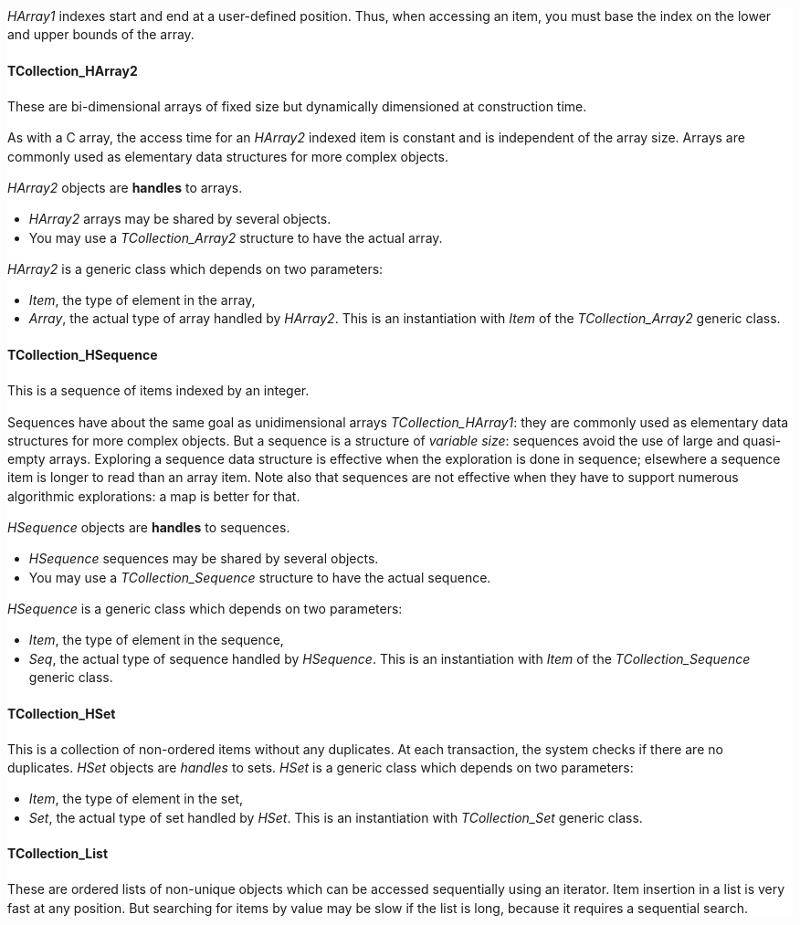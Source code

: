 *HArray1* indexes start and end at a user-defined  position. Thus, when accessing an item, you must base the index on the lower  and upper bounds of the array. 

#### TCollection_HArray2

These are bi-dimensional arrays of fixed size but dynamically  dimensioned at construction time. 

As with a C array, the access time for an *HArray2* indexed  item is constant and is independent of the array size. Arrays are commonly used  as elementary data structures for more complex objects. 

*HArray2* objects are **handles** to arrays. 
  * *HArray2* arrays may be shared by several objects.
  * You may use a *TCollection_Array2* structure to have the  actual array.
  
*HArray2* is a generic class which depends on two  parameters: 
  * *Item*, the type of element in the array,
  * *Array*, the actual type of array handled by *HArray2*.  This is an instantiation with *Item* of the *TCollection_Array2* generic  class.
  
#### TCollection_HSequence

This is a sequence of items indexed by an integer. 

Sequences have about the same goal as unidimensional arrays  *TCollection_HArray1*: they are commonly used as elementary data  structures for more complex objects. But a sequence is a structure of *variable  size*: sequences avoid the use of large and quasi-empty arrays. Exploring a  sequence data structure is effective when the exploration is done in  sequence; elsewhere a sequence item is longer to read than an array item.  Note also that sequences are not effective when they have to support numerous  algorithmic explorations: a map is better for that. 

*HSequence* objects are **handles** to sequences. 
  * *HSequence* sequences may be shared by several objects.
  * You may use a *TCollection_Sequence* structure to have the  actual sequence.
  
*HSequence* is a generic class which depends on two  parameters: 
  * *Item*, the type of element in the sequence,
  * *Seq*, the actual type of sequence handled by *HSequence*.  This is an instantiation with *Item* of the *TCollection_Sequence* generic  class.
  
#### TCollection_HSet

This is a collection of non-ordered items without any duplicates. At  each transaction, the system checks if  there are no duplicates. 
*HSet* objects are *handles* to sets. 
*HSet* is a generic class which depends on two  parameters: 
  * *Item*, the type of element in the set,
  * *Set*, the actual type of set handled by *HSet*. This  is an instantiation with *TCollection_Set* generic class.
  
#### TCollection_List

These are ordered lists of non-unique objects which can be accessed  sequentially using an iterator. 
Item insertion in a list is very fast at any position. But  searching for items by value may be slow if the list is long, because it  requires a sequential search. 
